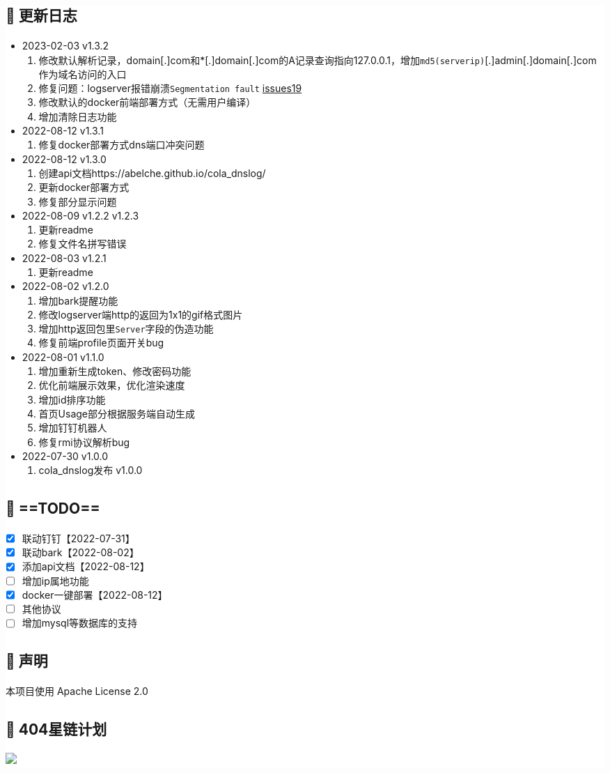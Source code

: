 ## 📔 更新日志

- 2023-02-03 v1.3.2
  1. 修改默认解析记录，domain[.]com和*[.]domain[.]com的A记录查询指向127.0.0.1，增加`md5(serverip)`[.]admin[.]domain[.]com作为域名访问的入口
  2. 修复问题：logserver报错崩溃`Segmentation fault` [issues19](https://github.com/AbelChe/cola_dnslog/issues/19)
  4. 修改默认的docker前端部署方式（无需用户编译）
  4. 增加清除日志功能
- 2022-08-12 v1.3.1
  1. 修复docker部署方式dns端口冲突问题
- 2022-08-12 v1.3.0
  1. 创建api文档https://abelche.github.io/cola_dnslog/
  2. 更新docker部署方式
  3. 修复部分显示问题
- 2022-08-09 v1.2.2 v1.2.3
  1. 更新readme
  2. 修复文件名拼写错误
- 2022-08-03 v1.2.1
  1. 更新readme
- 2022-08-02 v1.2.0
  1. 增加bark提醒功能
  2. 修改logserver端http的返回为1x1的gif格式图片
  3. 增加http返回包里`Server`字段的伪造功能
  3. 修复前端profile页面开关bug
- 2022-08-01 v1.1.0
  1. 增加重新生成token、修改密码功能
  2. 优化前端展示效果，优化渲染速度
  3. 增加id排序功能
  4. 首页Usage部分根据服务端自动生成
  5. 增加钉钉机器人
  6. 修复rmi协议解析bug
- 2022-07-30 v1.0.0
  1. cola_dnslog发布 v1.0.0

## 🎯 ==TODO==

- [x] 联动钉钉【2022-07-31】 
- [x] 联动bark【2022-08-02】
- [x] 添加api文档【2022-08-12】
- [ ] 增加ip属地功能
- [x] docker一键部署【2022-08-12】
- [ ] 其他协议
- [ ] 增加mysql等数据库的支持

## 📜 声明

本项目使用 Apache License 2.0


## 🌟 404星链计划
![](https://github.com/knownsec/404StarLink-Project/raw/master/logo.png)
